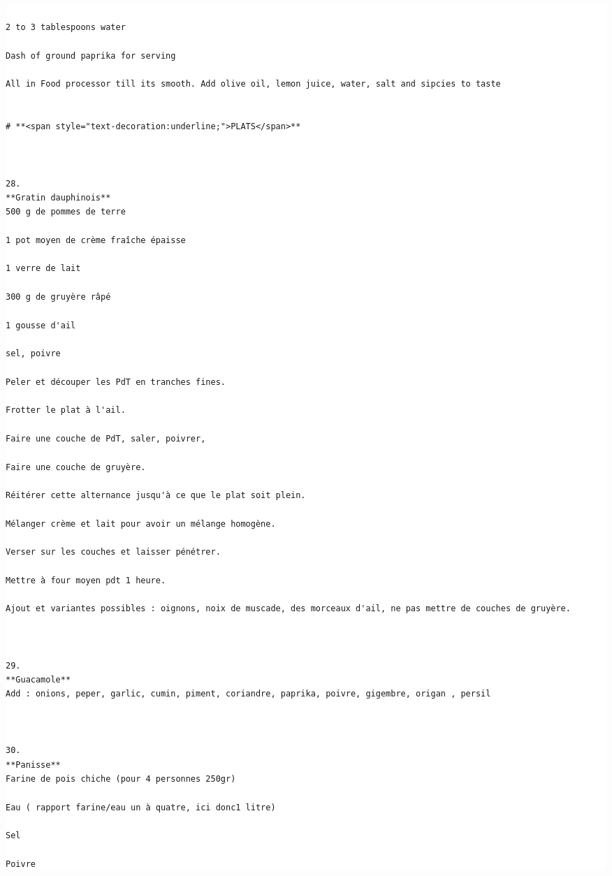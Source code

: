 ```

2 to 3 tablespoons water

Dash of ground paprika for serving

All in Food processor till its smooth. Add olive oil, lemon juice, water, salt and sipcies to taste


# **<span style="text-decoration:underline;">PLATS</span>**



28.
**Gratin dauphinois**
500 g de pommes de terre

1 pot moyen de crème fraîche épaisse

1 verre de lait

300 g de gruyère râpé

1 gousse d'ail

sel, poivre

Peler et découper les PdT en tranches fines.

Frotter le plat à l'ail.

Faire une couche de PdT, saler, poivrer,

Faire une couche de gruyère.

Réitérer cette alternance jusqu'à ce que le plat soit plein.

Mélanger crème et lait pour avoir un mélange homogène.

Verser sur les couches et laisser pénétrer.

Mettre à four moyen pdt 1 heure.

Ajout et variantes possibles : oignons, noix de muscade, des morceaux d'ail, ne pas mettre de couches de gruyère.



29.
**Guacamole**
Add : onions, peper, garlic, cumin, piment, coriandre, paprika, poivre, gigembre, origan , persil



30.
**Panisse**
Farine de pois chiche (pour 4 personnes 250gr)

Eau ( rapport farine/eau un à quatre, ici donc1 litre)

Sel

Poivre

```
